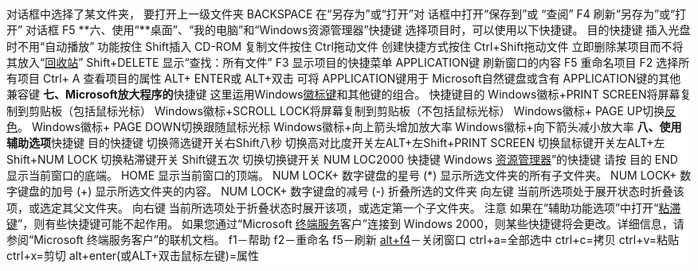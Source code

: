 对话框中选择了某文件夹，
要打开上一级文件夹 BACKSPACE
在“另存为”或“打开”对
话框中打开“保存到”或
“查阅” F4
刷新“另存为”或“打开”
对话框 F5
**六、使用“**桌面”、“我的电脑”和“Windows资源管理器”快捷键
选择项目时，可以使用以下快捷键。
目的快捷键
插入光盘时不用“自动播放”
功能按住 Shift插入 CD-ROM
复制文件按住 Ctrl拖动文件
创建快捷方式按住 Ctrl+Shift拖动文件
立即删除某项目而不将其放入“[回收站](https://zhuanlan.zhihu.com/item/回收站)” Shift+DELETE
显示“查找：所有文件” F3
显示项目的快捷菜单 APPLICATION键
刷新窗口的内容 F5
重命名项目 F2
选择所有项目 Ctrl+ A
查看项目的属性 ALT+ ENTER或 ALT+双击
可将 APPLICATION键用于 Microsoft自然键盘或含有 APPLICATION键的其他兼容键
**七、Microsoft放大程序的**快捷键
这里运用Windows[徽标键](https://zhuanlan.zhihu.com/item/徽标键)和其他键的组合。
快捷键目的
Windows徽标+PRINT SCREEN将屏幕复制到剪贴板（包括鼠标光标）
Windows徽标+SCROLL LOCK将屏幕复制到剪贴板（不包括鼠标光标）
Windows徽标+ PAGE UP切换[反色](https://zhuanlan.zhihu.com/item/反色)。
Windows徽标+ PAGE DOWN切换跟随鼠标光标
Windows徽标+向上箭头增加放大率
Windows徽标+向下箭头减小放大率
**八、使用辅助选项**快捷键
目的快捷键
切换筛选键开关右Shift八秒
切换高对比度开关左ALT+左Shift+PRINT SCREEN
切换鼠标键开关左ALT+左Shift+NUM LOCK
切换粘滞键开关 Shift键五次
切换切换键开关 NUM LOC2000 快捷键
Windows [资源管理器](https://zhuanlan.zhihu.com/item/资源管理器)”的快捷键
请按 目的
END 显示当前窗口的底端。
HOME 显示当前窗口的顶端。
NUM LOCK+ 数字键盘的星号 (*) 显示所选文件夹的所有子文件夹。
NUM LOCK+ 数字键盘的加号 (+) 显示所选文件夹的内容。
NUM LOCK+ 数字键盘的减号 (-) 折叠所选的文件夹
向左键 当前所选项处于展开状态时折叠该项，或选定其父文件夹。
向右键 当前所选项处于折叠状态时展开该项，或选定第一个子文件夹。
注意
如果在“辅助功能选项”中打开“[粘滞键](https://zhuanlan.zhihu.com/item/粘滞键)”，则有些快捷键可能不起作用。
如果您通过“Microsoft [终端服务](https://zhuanlan.zhihu.com/item/终端服务)客户”连接到 Windows 2000，则某些快捷键将会更改。详细信息，请参阅“Microsoft 终端服务客户”的联机文档。
f1－帮助
f2－重命名
f5－刷新
[alt+f4](https://zhuanlan.zhihu.com/item/alt%2Bf4)－关闭窗口
ctrl+a=全部选中
ctrl+c=拷贝
ctrl+v=粘贴
ctrl+x=剪切
alt+enter(或ALT+双击鼠标左键)=属性